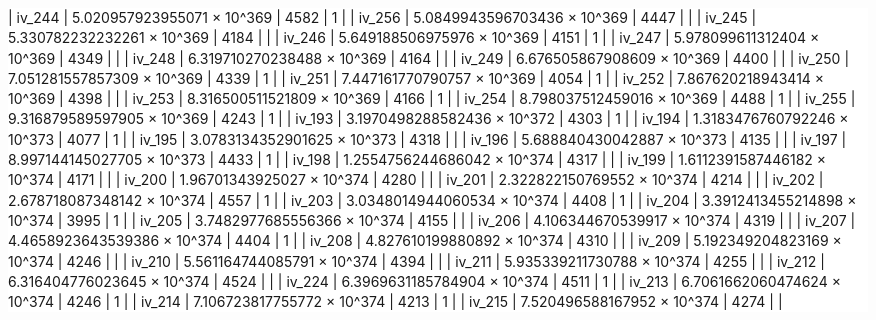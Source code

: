 | iv_244 | 5.020957923955071 × 10^369 | 4582 | 1 |
| iv_256 | 5.0849943596703436 × 10^369 | 4447 |  |
| iv_245 | 5.330782232232261 × 10^369 | 4184 |  |
| iv_246 | 5.649188506975976 × 10^369 | 4151 | 1 |
| iv_247 | 5.978099611312404 × 10^369 | 4349 |  |
| iv_248 | 6.319710270238488 × 10^369 | 4164 |  |
| iv_249 | 6.676505867908609 × 10^369 | 4400 |  |
| iv_250 | 7.051281557857309 × 10^369 | 4339 | 1 |
| iv_251 | 7.447161770790757 × 10^369 | 4054 | 1 |
| iv_252 | 7.867620218943414 × 10^369 | 4398 |  |
| iv_253 | 8.316500511521809 × 10^369 | 4166 | 1 |
| iv_254 | 8.798037512459016 × 10^369 | 4488 | 1 |
| iv_255 | 9.316879589597905 × 10^369 | 4243 | 1 |
| iv_193 | 3.1970498288582436 × 10^372 | 4303 | 1 |
| iv_194 | 1.3183476760792246 × 10^373 | 4077 | 1 |
| iv_195 | 3.0783134352901625 × 10^373 | 4318 |  |
| iv_196 | 5.688840430042887 × 10^373 | 4135 |  |
| iv_197 | 8.997144145027705 × 10^373 | 4433 | 1 |
| iv_198 | 1.2554756244686042 × 10^374 | 4317 |  |
| iv_199 | 1.6112391587446182 × 10^374 | 4171 |  |
| iv_200 | 1.96701343925027 × 10^374 | 4280 |  |
| iv_201 | 2.322822150769552 × 10^374 | 4214 |  |
| iv_202 | 2.678718087348142 × 10^374 | 4557 | 1 |
| iv_203 | 3.0348014944060534 × 10^374 | 4408 | 1 |
| iv_204 | 3.3912413455214898 × 10^374 | 3995 | 1 |
| iv_205 | 3.7482977685556366 × 10^374 | 4155 |  |
| iv_206 | 4.106344670539917 × 10^374 | 4319 |  |
| iv_207 | 4.4658923643539386 × 10^374 | 4404 | 1 |
| iv_208 | 4.827610199880892 × 10^374 | 4310 |  |
| iv_209 | 5.192349204823169 × 10^374 | 4246 |  |
| iv_210 | 5.561164744085791 × 10^374 | 4394 |  |
| iv_211 | 5.935339211730788 × 10^374 | 4255 |  |
| iv_212 | 6.316404776023645 × 10^374 | 4524 |  |
| iv_224 | 6.3969631185784904 × 10^374 | 4511 | 1 |
| iv_213 | 6.7061662060474624 × 10^374 | 4246 | 1 |
| iv_214 | 7.106723817755772 × 10^374 | 4213 | 1 |
| iv_215 | 7.520496588167952 × 10^374 | 4274 |  |